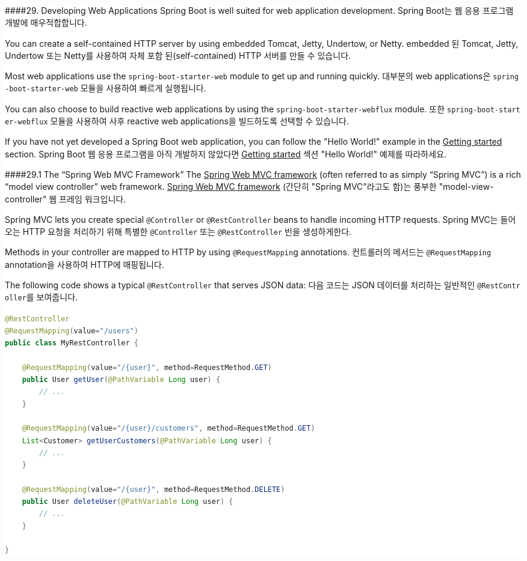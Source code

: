 ####29. Developing Web Applications
Spring Boot is well suited for web application development.
Spring Boot는 웹 응용 프로그램 개발에 매우 ​​적합합니다.

You can create a self-contained HTTP server by using embedded Tomcat, Jetty, Undertow, or Netty.
embedded 된 Tomcat, Jetty, Undertow 또는 Netty를 사용하여 자체 포함 된(self-contained) HTTP 서버를 만들 수 있습니다.

Most web applications use the `spring-boot-starter-web` module to get up and running quickly.
대부분의 web applications은 `spring-boot-starter-web` 모듈을 사용하여 빠르게 실행됩니다.

You can also choose to build reactive web applications by using the `spring-boot-starter-webflux` module.
또한 `spring-boot-starter-webflux` 모듈을 사용하여 사후 reactive web applications을 빌드하도록 선택할 수 있습니다.

If you have not yet developed a Spring Boot web application, you can follow the "Hello World!" example in the [Getting started](https://docs.spring.io/spring-boot/docs/current/reference/html/getting-started-first-application.html) section.
Spring Boot 웹 응용 프로그램을 아직 개발하지 않았다면 [Getting started](https://docs.spring.io/spring-boot/docs/current/reference/html/getting-started-first-application.html) 섹션 "Hello World!" 예제를 따라하세요.

####29.1 The “Spring Web MVC Framework”
The [Spring Web MVC framework](https://docs.spring.io/spring/docs/5.1.8.RELEASE/spring-framework-reference/web.html#mvc) (often referred to as simply “Spring MVC”) is a rich “model view controller” web framework.
[Spring Web MVC framework](https://docs.spring.io/spring/docs/5.1.8.RELEASE/spring-framework-reference/web.html#mvc) (간단히 "Spring MVC"라고도 함)는 풍부한 "model-view-controller" 웹 프레임 워크입니다.

Spring MVC lets you create special `@Controller` or `@RestController` beans to handle incoming HTTP requests.
Spring MVC는 들어오는 HTTP 요청을 처리하기 위해 특별한 `@Controller` 또는 `@RestController` 빈을 생성하게한다.

Methods in your controller are mapped to HTTP by using `@RequestMappin`g annotations.
컨트롤러의 메서드는 `@RequestMapping` annotation을 사용하여 HTTP에 매핑됩니다.

The following code shows a typical `@RestController` that serves JSON data:
다음 코드는 JSON 데이터를 처리하는 일반적인 `@RestController`를 보여줍니다.

```java
@RestController
@RequestMapping(value="/users")
public class MyRestController {

	@RequestMapping(value="/{user}", method=RequestMethod.GET)
	public User getUser(@PathVariable Long user) {
		// ...
	}

	@RequestMapping(value="/{user}/customers", method=RequestMethod.GET)
	List<Customer> getUserCustomers(@PathVariable Long user) {
		// ...
	}

	@RequestMapping(value="/{user}", method=RequestMethod.DELETE)
	public User deleteUser(@PathVariable Long user) {
		// ...
	}

}
```
